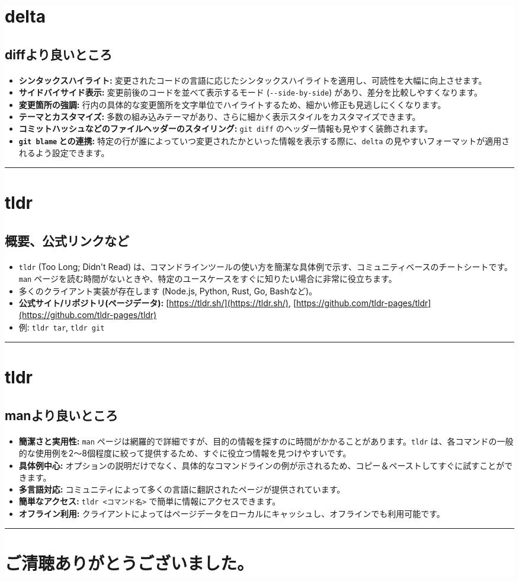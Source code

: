 

# delta

## diffより良いところ

- **シンタックスハイライト:** 変更されたコードの言語に応じたシンタックスハイライトを適用し、可読性を大幅に向上させます。
- **サイドバイサイド表示:** 変更前後のコードを並べて表示するモード (`--side-by-side`) があり、差分を比較しやすくなります。
- **変更箇所の強調:** 行内の具体的な変更箇所を文字単位でハイライトするため、細かい修正も見逃しにくくなります。
- **テーマとカスタマイズ:** 多数の組み込みテーマがあり、さらに細かく表示スタイルをカスタマイズできます。
- **コミットハッシュなどのファイルヘッダーのスタイリング:** `git diff` のヘッダー情報も見やすく装飾されます。
- **`git blame` との連携:** 特定の行が誰によっていつ変更されたかといった情報を表示する際に、`delta` の見やすいフォーマットが適用されるよう設定できます。

---

# tldr

## 概要、公式リンクなど

- `tldr` (Too Long; Didn't Read) は、コマンドラインツールの使い方を簡潔な具体例で示す、コミュニティベースのチートシートです。`man` ページを読む時間がないときや、特定のユースケースをすぐに知りたい場合に非常に役立ちます。
- 多くのクライアント実装が存在します (Node.js, Python, Rust, Go, Bashなど)。
- **公式サイト/リポジトリ(ページデータ):** [https://tldr.sh/](https://tldr.sh/), [https://github.com/tldr-pages/tldr](https://github.com/tldr-pages/tldr)
- 例: `tldr tar`, `tldr git`

---

# tldr

## manより良いところ

- **簡潔さと実用性:** `man` ページは網羅的で詳細ですが、目的の情報を探すのに時間がかかることがあります。`tldr` は、各コマンドの一般的な使用例を2～8個程度に絞って提供するため、すぐに役立つ情報を見つけやすいです。
- **具体例中心:** オプションの説明だけでなく、具体的なコマンドラインの例が示されるため、コピー＆ペーストしてすぐに試すことができます。
- **多言語対応:** コミュニティによって多くの言語に翻訳されたページが提供されています。
- **簡単なアクセス:** `tldr <コマンド名>` で簡単に情報にアクセスできます。
- **オフライン利用:** クライアントによってはページデータをローカルにキャッシュし、オフラインでも利用可能です。

---



# ご清聴ありがとうございました。
